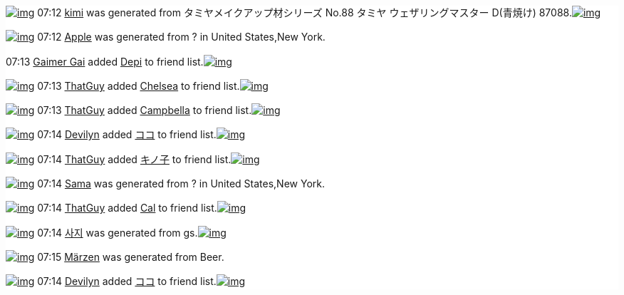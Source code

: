 [![img](http://kacdn05.appspot.com/5975038243110912/8c84.png)](http://www.barcodekanojo.com/kanojo/2610294/kimi) 07:12 [kimi](http://www.barcodekanojo.com/kanojo/2610294/kimi) was generated from タミヤメイクアップ材シリーズ No.88 タミヤ ウェザリングマスター D(青焼け) 87088.[![img](http://kacdn01.appspot.com/5524462887763968/b6bf.jpg)](http://www.barcodekanojo.com/product_images/barcode/5096768/1383862305/%E3%82%BF%E3%83%9F%E3%83%A4%E3%83%A1%E3%82%A4%E3%82%AF%E3%82%A2%E3%83%83%E3%83%97%E6%9D%90%E3%82%B7%E3%83%AA%E3%83%BC%E3%82%BA%20No.88%20%E3%82%BF%E3%83%9F%E3%83%A4%20%E3%82%A6%E3%82%A7%E3%82%B6%E3%83%AA%E3%83%B3%E3%82%B0%E3%83%9E%E3%82%B9%E3%82%BF%E3%83%BC%20D%28%E9%9D%92%E7%84%BC%E3%81%91%29%2087088.jpg)

[![img](http://kacdn05.appspot.com/6501341388079104/ae6a.png)](http://www.barcodekanojo.com/kanojo/2610295/Apple) 07:12 [Apple](http://www.barcodekanojo.com/kanojo/2610295/Apple) was generated from ? in United States,New York.

07:13 [Gaimer Gai](http://www.barcodekanojo.com/user/414966/Gaimer%20Gai) added [Depi](http://www.barcodekanojo.com/kanojo/85953/Depi) to friend list.[![img](http://img89.imageshack.us/img89/1414/ltb4.png)](http://www.barcodekanojo.com/kanojo/85953/Depi)

[![img](http://img14.imageshack.us/img14/174/xg3p.jpg)](http://www.barcodekanojo.com/user/387736/ThatGuy) 07:13 [ThatGuy](http://www.barcodekanojo.com/user/387736/ThatGuy) added [Chelsea](http://www.barcodekanojo.com/kanojo/299978/Chelsea) to friend list.[![img](http://img96.imageshack.us/img96/4986/rzmg.png)](http://www.barcodekanojo.com/kanojo/299978/Chelsea)

[![img](http://img14.imageshack.us/img14/174/xg3p.jpg)](http://www.barcodekanojo.com/user/387736/ThatGuy) 07:13 [ThatGuy](http://www.barcodekanojo.com/user/387736/ThatGuy) added [Campbella](http://www.barcodekanojo.com/kanojo/57069/Campbella) to friend list.[![img](http://kacdn02.appspot.com/6180230037241856/3a91.png)](http://www.barcodekanojo.com/kanojo/57069/Campbella)

[![img](http://img109.imageshack.us/img109/7162/dwlt.jpg)](http://www.barcodekanojo.com/user/397797/Devilyn) 07:14 [Devilyn](http://www.barcodekanojo.com/user/397797/Devilyn) added [ココ](http://www.barcodekanojo.com/kanojo/286047/%E3%82%B3%E3%82%B3) to friend list.[![img](http://kacdn05.appspot.com/5538241142849536/3230.png)](http://www.barcodekanojo.com/kanojo/286047/%E3%82%B3%E3%82%B3)

[![img](http://img14.imageshack.us/img14/174/xg3p.jpg)](http://www.barcodekanojo.com/user/387736/ThatGuy) 07:14 [ThatGuy](http://www.barcodekanojo.com/user/387736/ThatGuy) added [キノ子](http://www.barcodekanojo.com/kanojo/2532719/%E3%82%AD%E3%83%8E%E5%AD%90) to friend list.[![img](http://kacdn03.appspot.com/4746808727175168/4416.png)](http://www.barcodekanojo.com/kanojo/2532719/%E3%82%AD%E3%83%8E%E5%AD%90)

[![img](http://kacdn01.appspot.com/5613294354169856/d0ca.png)](http://www.barcodekanojo.com/kanojo/2610296/Sama) 07:14 [Sama](http://www.barcodekanojo.com/kanojo/2610296/Sama) was generated from ? in United States,New York.

[![img](http://img14.imageshack.us/img14/174/xg3p.jpg)](http://www.barcodekanojo.com/user/387736/ThatGuy) 07:14 [ThatGuy](http://www.barcodekanojo.com/user/387736/ThatGuy) added [Cal](http://www.barcodekanojo.com/kanojo/1218979/Cal) to friend list.[![img](http://kacdn01.appspot.com/4766668655951872/3e54.png)](http://www.barcodekanojo.com/kanojo/1218979/Cal)

[![img](http://kacdn05.appspot.com/6009456231972864/c4cb.png)](http://www.barcodekanojo.com/kanojo/2610297/%EC%82%AC%EC%A7%80) 07:14 [사지](http://www.barcodekanojo.com/kanojo/2610297/%EC%82%AC%EC%A7%80) was generated from gs.[![img](http://kacdn02.appspot.com/6285702354436096/af13.jpg)](http://www.barcodekanojo.com/product_images/barcode/5096776/1383862493/gs.jpg)

[![img](http://kacdn01.appspot.com/6487770365165568/9397.png)](http://www.barcodekanojo.com/kanojo/2610298/M%C3%A4rzen) 07:15 [Märzen](http://www.barcodekanojo.com/kanojo/2610298/M%C3%A4rzen) was generated from Beer.

[![img](http://img855.imageshack.us/img855/6581/i2ms.jpg)](http://www.barcodekanojo.com/user/397797/Devilyn) 07:14 [Devilyn](http://www.barcodekanojo.com/user/397797/Devilyn) added [ココ](http://www.barcodekanojo.com/kanojo/286047/%E3%82%B3%E3%82%B3) to friend list.[![img](http://img819.imageshack.us/img819/4605/34qi.png)](http://www.barcodekanojo.com/kanojo/286047/%E3%82%B3%E3%82%B3)

